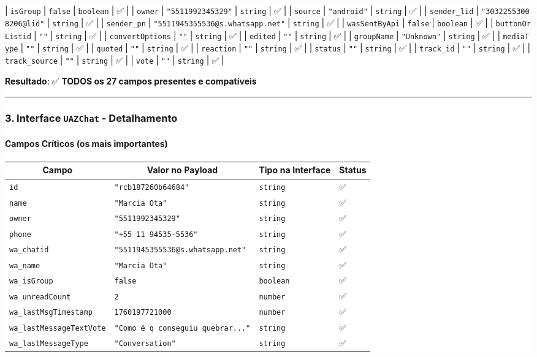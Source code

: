| `isGroup` | `false` | `boolean` | ✅ |
| `owner` | `"5511992345329"` | `string` | ✅ |
| `source` | `"android"` | `string` | ✅ |
| `sender_lid` | `"30322553008206@lid"` | `string` | ✅ |
| `sender_pn` | `"5511945355536@s.whatsapp.net"` | `string` | ✅ |
| `wasSentByApi` | `false` | `boolean` | ✅ |
| `buttonOrListid` | `""` | `string` | ✅ |
| `convertOptions` | `""` | `string` | ✅ |
| `edited` | `""` | `string` | ✅ |
| `groupName` | `"Unknown"` | `string` | ✅ |
| `mediaType` | `""` | `string` | ✅ |
| `quoted` | `""` | `string` | ✅ |
| `reaction` | `""` | `string` | ✅ |
| `status` | `""` | `string` | ✅ |
| `track_id` | `""` | `string` | ✅ |
| `track_source` | `""` | `string` | ✅ |
| `vote` | `""` | `string` | ✅ |

**Resultado**: ✅ **TODOS os 27 campos presentes e compatíveis**

---

### 3. Interface `UAZChat` - Detalhamento

#### Campos Críticos (os mais importantes)

| Campo | Valor no Payload | Tipo na Interface | Status |
|-------|-----------------|-------------------|--------|
| `id` | `"rcb187260b64684"` | `string` | ✅ |
| `name` | `"Marcia Ota"` | `string` | ✅ |
| `owner` | `"5511992345329"` | `string` | ✅ |
| `phone` | `"+55 11 94535-5536"` | `string` | ✅ |
| `wa_chatid` | `"5511945355536@s.whatsapp.net"` | `string` | ✅ |
| `wa_name` | `"Marcia Ota"` | `string` | ✅ |
| `wa_isGroup` | `false` | `boolean` | ✅ |
| `wa_unreadCount` | `2` | `number` | ✅ |
| `wa_lastMsgTimestamp` | `1760197721000` | `number` | ✅ |
| `wa_lastMessageTextVote` | `"Como é q conseguiu quebrar..."` | `string` | ✅ |
| `wa_lastMessageType` | `"Conversation"` | `string` | ✅ |

